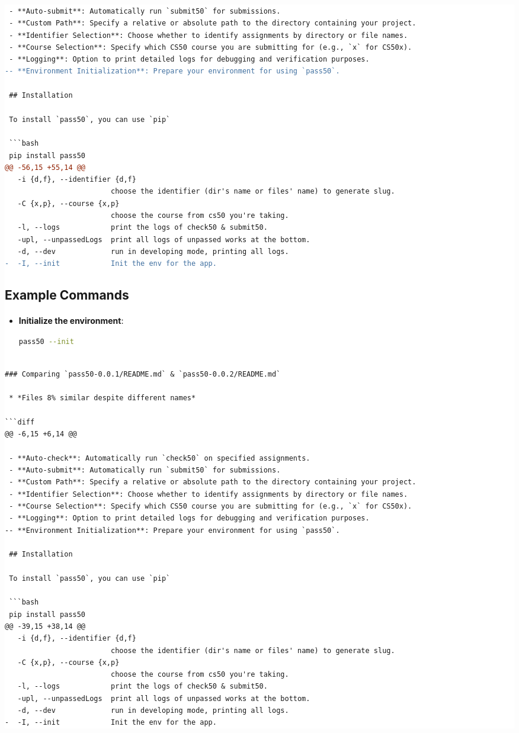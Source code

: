 ```diff
 - **Auto-submit**: Automatically run `submit50` for submissions.
 - **Custom Path**: Specify a relative or absolute path to the directory containing your project.
 - **Identifier Selection**: Choose whether to identify assignments by directory or file names.
 - **Course Selection**: Specify which CS50 course you are submitting for (e.g., `x` for CS50x).
 - **Logging**: Option to print detailed logs for debugging and verification purposes.
-- **Environment Initialization**: Prepare your environment for using `pass50`.
 
 ## Installation
 
 To install `pass50`, you can use `pip` 
 
 ```bash
 pip install pass50
@@ -56,15 +55,14 @@
   -i {d,f}, --identifier {d,f}
                         choose the identifier (dir's name or files' name) to generate slug.
   -C {x,p}, --course {x,p}
                         choose the course from cs50 you're taking.
   -l, --logs            print the logs of check50 & submit50.
   -upl, --unpassedLogs  print all logs of unpassed works at the bottom.
   -d, --dev             run in developing mode, printing all logs.
-  -I, --init            Init the env for the app.
 ```
 
 ## Example Commands
 
 - **Initialize the environment**:
   ```bash
   pass50 --init
```

### Comparing `pass50-0.0.1/README.md` & `pass50-0.0.2/README.md`

 * *Files 8% similar despite different names*

```diff
@@ -6,15 +6,14 @@
 
 - **Auto-check**: Automatically run `check50` on specified assignments.
 - **Auto-submit**: Automatically run `submit50` for submissions.
 - **Custom Path**: Specify a relative or absolute path to the directory containing your project.
 - **Identifier Selection**: Choose whether to identify assignments by directory or file names.
 - **Course Selection**: Specify which CS50 course you are submitting for (e.g., `x` for CS50x).
 - **Logging**: Option to print detailed logs for debugging and verification purposes.
-- **Environment Initialization**: Prepare your environment for using `pass50`.
 
 ## Installation
 
 To install `pass50`, you can use `pip` 
 
 ```bash
 pip install pass50
@@ -39,15 +38,14 @@
   -i {d,f}, --identifier {d,f}
                         choose the identifier (dir's name or files' name) to generate slug.
   -C {x,p}, --course {x,p}
                         choose the course from cs50 you're taking.
   -l, --logs            print the logs of check50 & submit50.
   -upl, --unpassedLogs  print all logs of unpassed works at the bottom.
   -d, --dev             run in developing mode, printing all logs.
-  -I, --init            Init the env for the app.
 ```
 